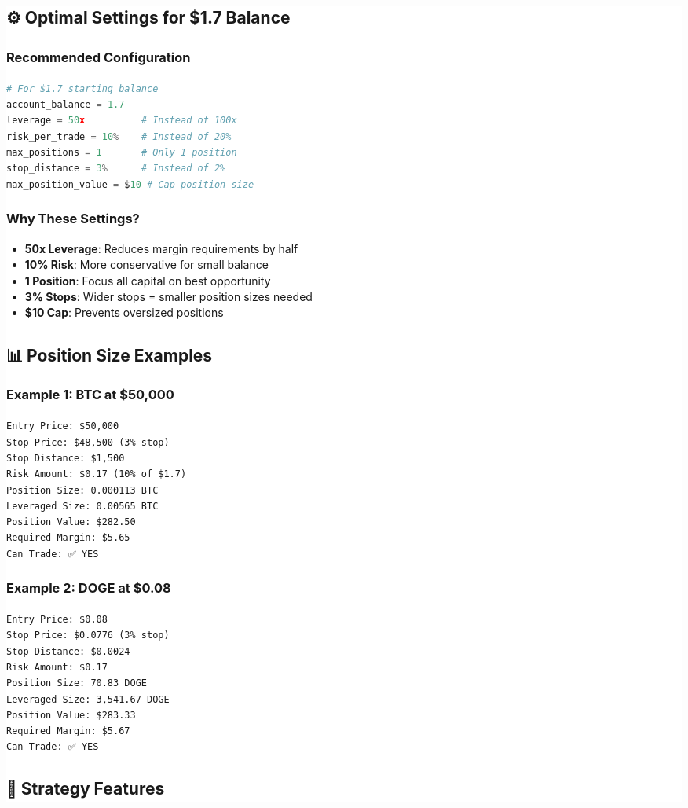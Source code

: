 ## ⚙️ Optimal Settings for $1.7 Balance

### Recommended Configuration
```python
# For $1.7 starting balance
account_balance = 1.7
leverage = 50x          # Instead of 100x
risk_per_trade = 10%    # Instead of 20%
max_positions = 1       # Only 1 position
stop_distance = 3%      # Instead of 2%
max_position_value = $10 # Cap position size
```

### Why These Settings?
- **50x Leverage**: Reduces margin requirements by half
- **10% Risk**: More conservative for small balance
- **1 Position**: Focus all capital on best opportunity
- **3% Stops**: Wider stops = smaller position sizes needed
- **$10 Cap**: Prevents oversized positions

## 📊 Position Size Examples

### Example 1: BTC at $50,000
```
Entry Price: $50,000
Stop Price: $48,500 (3% stop)
Stop Distance: $1,500
Risk Amount: $0.17 (10% of $1.7)
Position Size: 0.000113 BTC
Leveraged Size: 0.00565 BTC
Position Value: $282.50
Required Margin: $5.65
Can Trade: ✅ YES
```

### Example 2: DOGE at $0.08
```
Entry Price: $0.08
Stop Price: $0.0776 (3% stop)
Stop Distance: $0.0024
Risk Amount: $0.17
Position Size: 70.83 DOGE
Leveraged Size: 3,541.67 DOGE
Position Value: $283.33
Required Margin: $5.67
Can Trade: ✅ YES
```

## 🎯 Strategy Features
